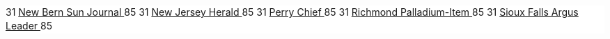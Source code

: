   <tr>
    <td>31</td>
    <td>
        <a href="https://palewi.re/docs/news-homepages/sites/nbsunjournal.html">
            New Bern Sun Journal
        </a>
    </td>
    <td style="text-align: right; background-color: orange; color: white;">
        85
    </td>
  </tr>

  <tr>
    <td>31</td>
    <td>
        <a href="https://palewi.re/docs/news-homepages/sites/njherald.html">
            New Jersey Herald
        </a>
    </td>
    <td style="text-align: right; background-color: orange; color: white;">
        85
    </td>
  </tr>

  <tr>
    <td>31</td>
    <td>
        <a href="https://palewi.re/docs/news-homepages/sites/theperrychief.html">
            Perry Chief
        </a>
    </td>
    <td style="text-align: right; background-color: orange; color: white;">
        85
    </td>
  </tr>

  <tr>
    <td>31</td>
    <td>
        <a href="https://palewi.re/docs/news-homepages/sites/pi_news.html">
            Richmond Palladium-Item
        </a>
    </td>
    <td style="text-align: right; background-color: orange; color: white;">
        85
    </td>
  </tr>

  <tr>
    <td>31</td>
    <td>
        <a href="https://palewi.re/docs/news-homepages/sites/argusleader.html">
            Sioux Falls Argus Leader
        </a>
    </td>
    <td style="text-align: right; background-color: orange; color: white;">
        85
    </td>
  </tr>
